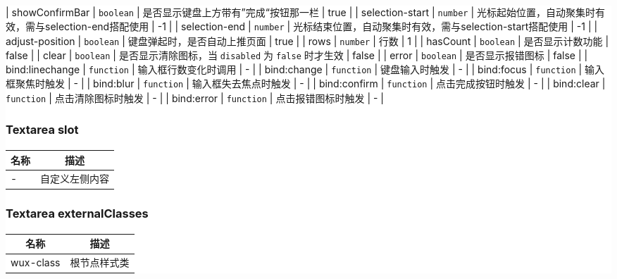 | showConfirmBar | `boolean` | 是否显示键盘上方带有”完成“按钮那一栏 | true |
| selection-start | `number` | 光标起始位置，自动聚集时有效，需与selection-end搭配使用 | -1 |
| selection-end | `number` | 光标结束位置，自动聚集时有效，需与selection-start搭配使用 | -1 |
| adjust-position | `boolean` | 键盘弹起时，是否自动上推页面 | true |
| rows | `number` | 行数 | 1 |
| hasCount | `boolean` | 是否显示计数功能 | false |
| clear | `boolean` | 是否显示清除图标，当 `disabled` 为 `false` 时才生效 | false |
| error | `boolean` | 是否显示报错图标 | false |
| bind:linechange | `function` | 输入框行数变化时调用 | - |
| bind:change | `function` | 键盘输入时触发 | - |
| bind:focus | `function` | 输入框聚焦时触发 | - |
| bind:blur | `function` | 输入框失去焦点时触发 | - |
| bind:confirm | `function` | 点击完成按钮时触发 | - |
| bind:clear | `function` | 点击清除图标时触发 | - |
| bind:error | `function` | 点击报错图标时触发 | - |

### Textarea slot

| 名称 | 描述 |
| --- | --- |
| - | 自定义左侧内容 |

### Textarea externalClasses

| 名称 | 描述 |
| --- | --- |
| wux-class | 根节点样式类 |